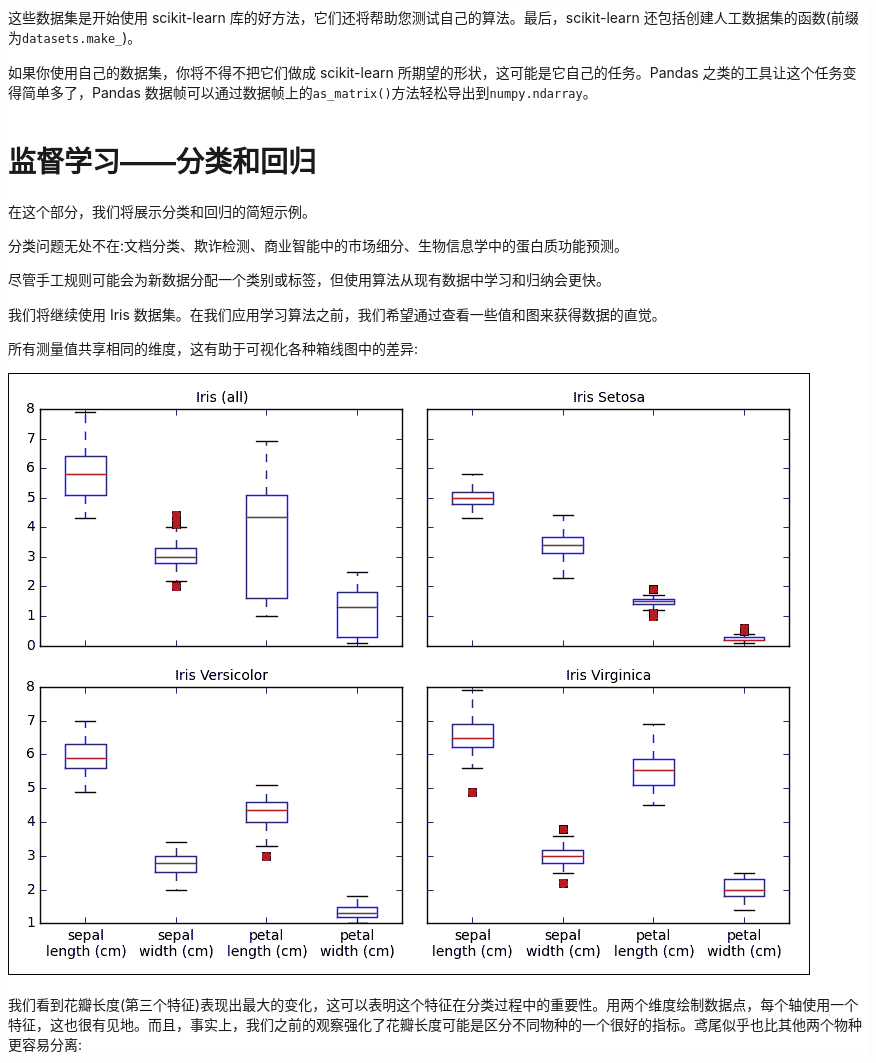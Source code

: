 这些数据集是开始使用 scikit-learn 库的好方法，它们还将帮助您测试自己的算法。最后，scikit-learn 还包括创建人工数据集的函数(前缀为`datasets.make_`)。

如果你使用自己的数据集，你将不得不把它们做成 scikit-learn 所期望的形状，这可能是它自己的任务。Pandas 之类的工具让这个任务变得简单多了，Pandas 数据帧可以通过数据帧上的`as_matrix()`方法轻松导出到`numpy.ndarray`。

# 监督学习——分类和回归

在这个部分，我们将展示分类和回归的简短示例。

分类问题无处不在:文档分类、欺诈检测、商业智能中的市场细分、生物信息学中的蛋白质功能预测。

尽管手工规则可能会为新数据分配一个类别或标签，但使用算法从现有数据中学习和归纳会更快。

我们将继续使用 Iris 数据集。在我们应用学习算法之前，我们希望通过查看一些值和图来获得数据的直觉。

所有测量值共享相同的维度，这有助于可视化各种箱线图中的差异:

![Supervised learning – classification and regression](img/4689_08_01.jpg)

我们看到花瓣长度(第三个特征)表现出最大的变化，这可以表明这个特征在分类过程中的重要性。用两个维度绘制数据点，每个轴使用一个特征，这也很有见地。而且，事实上，我们之前的观察强化了花瓣长度可能是区分不同物种的一个很好的指标。鸢尾似乎也比其他两个物种更容易分离:

